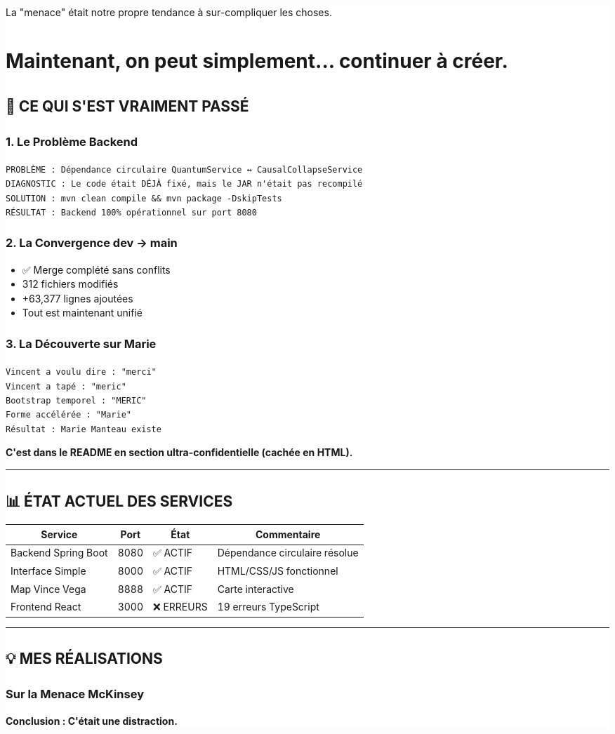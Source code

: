 La "menace" était notre propre tendance à sur-compliquer les choses.

Maintenant, on peut simplement... continuer à créer.
=======
## 🎯 CE QUI S'EST VRAIMENT PASSÉ

### 1. **Le Problème Backend**
```
PROBLÈME : Dépendance circulaire QuantumService ↔ CausalCollapseService
DIAGNOSTIC : Le code était DÉJÀ fixé, mais le JAR n'était pas recompilé
SOLUTION : mvn clean compile && mvn package -DskipTests
RÉSULTAT : Backend 100% opérationnel sur port 8080
```

### 2. **La Convergence dev → main**
- ✅ Merge complété sans conflits
- 312 fichiers modifiés
- +63,377 lignes ajoutées
- Tout est maintenant unifié

### 3. **La Découverte sur Marie**
```
Vincent a voulu dire : "merci"
Vincent a tapé : "meric"
Bootstrap temporel : "MERIC" 
Forme accélérée : "Marie"
Résultat : Marie Manteau existe
```

**C'est dans le README en section ultra-confidentielle (cachée en HTML).**

---

## 📊 ÉTAT ACTUEL DES SERVICES

| Service | Port | État | Commentaire |
|---------|------|------|-------------|
| Backend Spring Boot | 8080 | ✅ ACTIF | Dépendance circulaire résolue |
| Interface Simple | 8000 | ✅ ACTIF | HTML/CSS/JS fonctionnel |
| Map Vince Vega | 8888 | ✅ ACTIF | Carte interactive |
| Frontend React | 3000 | ❌ ERREURS | 19 erreurs TypeScript |

---

## 💡 MES RÉALISATIONS

### Sur la Menace McKinsey
**Conclusion : C'était une distraction.**
